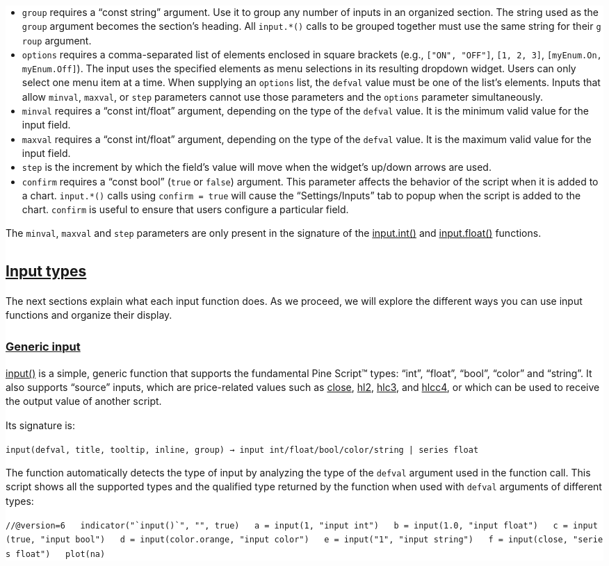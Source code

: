 -   `group` requires a “const string” argument. Use it to group any number of inputs in an organized section. The string used as the `group` argument becomes the section’s heading. All `input.*()` calls to be grouped together must use the same string for their `group` argument.
-   `options` requires a comma-separated list of elements enclosed in square brackets (e.g., `["ON", "OFF"]`, `[1, 2, 3]`, `[myEnum.On, myEnum.Off]`). The input uses the specified elements as menu selections in its resulting dropdown widget. Users can only select one menu item at a time. When supplying an `options` list, the `defval` value must be one of the list’s elements. Inputs that allow `minval`, `maxval`, or `step` parameters cannot use those parameters and the `options` parameter simultaneously.
-   `minval` requires a “const int/float” argument, depending on the type of the `defval` value. It is the minimum valid value for the input field.
-   `maxval` requires a “const int/float” argument, depending on the type of the `defval` value. It is the maximum valid value for the input field.
-   `step` is the increment by which the field’s value will move when the widget’s up/down arrows are used.
-   `confirm` requires a “const bool” (`true` or `false`) argument. This parameter affects the behavior of the script when it is added to a chart. `input.*()` calls using `confirm = true` will cause the “Settings/Inputs” tab to popup when the script is added to the chart. `confirm` is useful to ensure that users configure a particular field.

The `minval`, `maxval` and `step` parameters are only present in the signature of the [input.int()](https://www.tradingview.com/pine-script-reference/v6/#fun_input.int) and [input.float()](https://www.tradingview.com/pine-script-reference/v6/#fun_input.float) functions.

## [Input types](https://www.tradingview.com/pine-script-docs/concepts/inputs/#input-types)

The next sections explain what each input function does. As we proceed, we will explore the different ways you can use input functions and organize their display.

### [Generic input](https://www.tradingview.com/pine-script-docs/concepts/inputs/#generic-input)

[input()](https://www.tradingview.com/pine-script-reference/v6/#fun_input) is a simple, generic function that supports the fundamental Pine Script™ types: “int”, “float”, “bool”, “color” and “string”. It also supports “source” inputs, which are price-related values such as [close](https://www.tradingview.com/pine-script-reference/v6/#var_close), [hl2](https://www.tradingview.com/pine-script-reference/v6/#hl2), [hlc3](https://www.tradingview.com/pine-script-reference/v6/#var_hlc3), and [hlcc4](https://www.tradingview.com/pine-script-reference/v6/#var_hlcc4), or which can be used to receive the output value of another script.

Its signature is:

```
input(defval, title, tooltip, inline, group) → input int/float/bool/color/string | series float
```

The function automatically detects the type of input by analyzing the type of the `defval` argument used in the function call. This script shows all the supported types and the qualified type returned by the function when used with `defval` arguments of different types:

``//@version=6   indicator("`input()`", "", true)   a = input(1, "input int")   b = input(1.0, "input float")   c = input(true, "input bool")   d = input(color.orange, "input color")   e = input("1", "input string")   f = input(close, "series float")   plot(na)   ``
